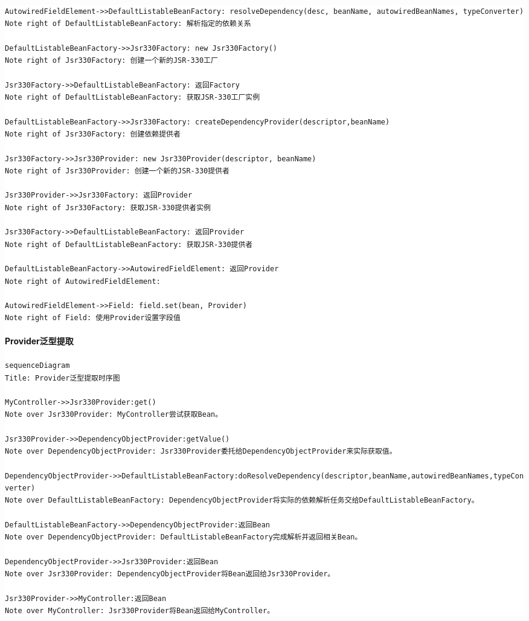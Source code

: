 ~~~mermaid
AutowiredFieldElement->>DefaultListableBeanFactory: resolveDependency(desc, beanName, autowiredBeanNames, typeConverter)
Note right of DefaultListableBeanFactory: 解析指定的依赖关系

DefaultListableBeanFactory->>Jsr330Factory: new Jsr330Factory()
Note right of Jsr330Factory: 创建一个新的JSR-330工厂

Jsr330Factory->>DefaultListableBeanFactory: 返回Factory
Note right of DefaultListableBeanFactory: 获取JSR-330工厂实例

DefaultListableBeanFactory->>Jsr330Factory: createDependencyProvider(descriptor,beanName)
Note right of Jsr330Factory: 创建依赖提供者

Jsr330Factory->>Jsr330Provider: new Jsr330Provider(descriptor, beanName)
Note right of Jsr330Provider: 创建一个新的JSR-330提供者

Jsr330Provider->>Jsr330Factory: 返回Provider
Note right of Jsr330Factory: 获取JSR-330提供者实例

Jsr330Factory->>DefaultListableBeanFactory: 返回Provider
Note right of DefaultListableBeanFactory: 获取JSR-330提供者

DefaultListableBeanFactory->>AutowiredFieldElement: 返回Provider
Note right of AutowiredFieldElement: 

AutowiredFieldElement->>Field: field.set(bean, Provider)
Note right of Field: 使用Provider设置字段值

~~~

#### Provider泛型提取

~~~mermaid
sequenceDiagram
Title: Provider泛型提取时序图

MyController->>Jsr330Provider:get()
Note over Jsr330Provider: MyController尝试获取Bean。

Jsr330Provider->>DependencyObjectProvider:getValue()
Note over DependencyObjectProvider: Jsr330Provider委托给DependencyObjectProvider来实际获取值。

DependencyObjectProvider->>DefaultListableBeanFactory:doResolveDependency(descriptor,beanName,autowiredBeanNames,typeConverter)
Note over DefaultListableBeanFactory: DependencyObjectProvider将实际的依赖解析任务交给DefaultListableBeanFactory。

DefaultListableBeanFactory->>DependencyObjectProvider:返回Bean
Note over DependencyObjectProvider: DefaultListableBeanFactory完成解析并返回相关Bean。

DependencyObjectProvider->>Jsr330Provider:返回Bean
Note over Jsr330Provider: DependencyObjectProvider将Bean返回给Jsr330Provider。

Jsr330Provider->>MyController:返回Bean
Note over MyController: Jsr330Provider将Bean返回给MyController。
~~~
